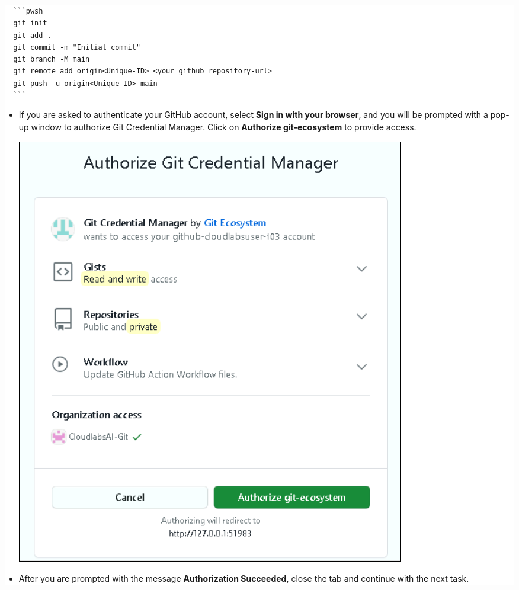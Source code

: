       ```pwsh
      git init
      git add .
      git commit -m "Initial commit"
      git branch -M main
      git remote add origin<Unique-ID> <your_github_repository-url>
      git push -u origin<Unique-ID> main
      ```
     
   - If you are asked to authenticate your GitHub account, select **Sign in with your browser**, and you will be prompted with a pop-up window to authorize Git Credential Manager. Click on **Authorize git-ecosystem** to provide access.

       ![](../media/ex2-t3.png)
       
   - After you are prompted with the message **Authorization Succeeded**, close the tab and continue with the next task.
